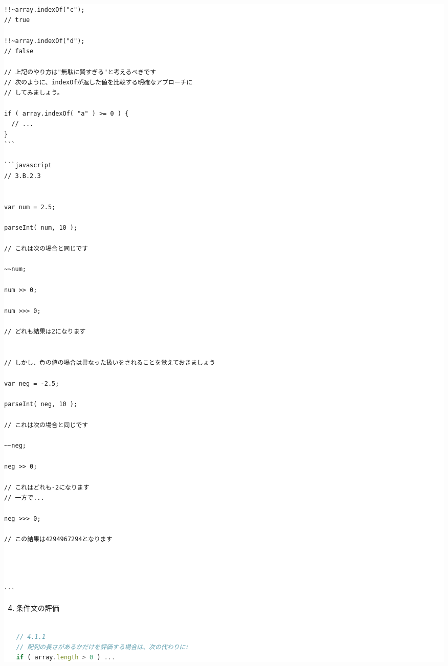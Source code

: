     !!~array.indexOf("c");
    // true

    !!~array.indexOf("d");
    // false

    // 上記のやり方は"無駄に賢すぎる"と考えるべきです
    // 次のように、indexOfが返した値を比較する明確なアプローチに
    // してみましょう。

    if ( array.indexOf( "a" ) >= 0 ) {
      // ...
    }
    ```

    ```javascript
    // 3.B.2.3


    var num = 2.5;

    parseInt( num, 10 );

    // これは次の場合と同じです

    ~~num;

    num >> 0;

    num >>> 0;

    // どれも結果は2になります


    // しかし、負の値の場合は異なった扱いをされることを覚えておきましょう

    var neg = -2.5;

    parseInt( neg, 10 );

    // これは次の場合と同じです

    ~~neg;

    neg >> 0;

    // これはどれも-2になります
    // 一方で...

    neg >>> 0;

    // この結果は4294967294となります




    ```



4. <a name="cond">条件文の評価</a>

    ```javascript

    // 4.1.1
    // 配列の長さがあるかだけを評価する場合は、次の代わりに:
    if ( array.length > 0 ) ...
